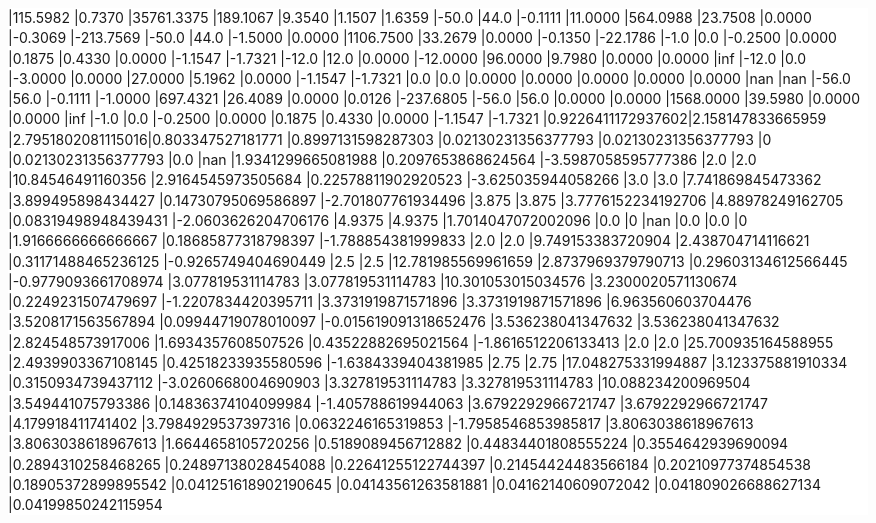 |115.5982                   |0.7370                     |35761.3375                     |189.1067                  |9.3540                       |1.1507                         |1.6359                    |-50.0                |44.0                 |-0.1111               |11.0000               |564.0988                  |23.7508              |0.0000                  |-0.3069                   |-213.7569            |-50.0                    |44.0                     |-1.5000                   |0.0000                    |1106.7500                     |33.2679                  |0.0000                      |-0.1350                       |-22.1786                 |-1.0                     |0.0                      |-0.2500                   |0.0000                    |0.1875                        |0.4330                   |0.0000                      |-1.1547                       |-1.7321                  |-12.0                     |12.0                      |0.0000                     |-12.0000                   |96.0000                        |9.7980                    |0.0000                       |0.0000                         |inf                       |-12.0                         |0.0                           |-3.0000                        |0.0000                         |27.0000                            |5.1962                        |0.0000                           |-1.1547                            |-1.7321                       |0.0                           |0.0                           |0.0000                         |0.0000                         |0.0000                             |0.0000                        |0.0000                           |nan                                |nan                           |-56.0                      |56.0                       |-0.1111                     |-1.0000                     |697.4321                        |26.4089                    |0.0000                        |0.0126                          |-237.6805                  |-56.0                          |56.0                           |0.0000                          |0.0000                          |1568.0000                           |39.5980                        |0.0000                            |0.0000                              |inf                            |-1.0                           |0.0                            |-0.2500                         |0.0000                          |0.1875                              |0.4330                         |0.0000                            |-1.1547                             |-1.7321                        |0.9226411172937602|2.158147833665959 |2.7951802081115016|0.803347527181771        |0.8997131598287303       |0.02130231356377793               |0.02130231356377793               |0                                |0.02130231356377793                 |0.0                              |nan                                   |1.9341299665081988           |0.2097653868624564          |-3.5987058595777386              |2.0                          |2.0                            |10.84546491160356           |2.9164545973505684           |0.22578811902920523         |-3.625035944058266               |3.0                          |3.0                            |7.741869845473362           |3.899495898434427             |0.14730795069586897          |-2.701807761934496                |3.875                         |3.875                           |3.7776152234192706           |4.88978249162705              |0.08319498948439431          |-2.0603626204706176               |4.9375                        |4.9375                          |1.7014047072002096           |0.0                           |0                            |nan                               |0.0                           |0.0                             |0                            |1.9166666666666667        |0.18685877318798397      |-1.788854381999833            |2.0                       |2.0                         |9.749153383720904        |2.438704714116621         |0.31171488465236125      |-0.9265749404690449           |2.5                       |2.5                         |12.781985569961659       |2.8737969379790713         |0.29603134612566445       |-0.9779093661708974            |3.077819531114783          |3.077819531114783            |10.301053015034576        |3.2300020571130674         |0.2249231507479697        |-1.2207834420395711            |3.3731919871571896         |3.3731919871571896           |6.963560603704476         |3.5208171563567894         |0.09944719078010097       |-0.015619091318652476          |3.536238041347632          |3.536238041347632            |2.824548573917006         |1.6934357608507526         |0.43522882695021564       |-1.8616512206133413            |2.0                        |2.0                          |25.700935164588955        |2.4939903367108145         |0.42518233935580596       |-1.6384339404381985            |2.75                       |2.75                         |17.048275331994887        |3.123375881910334           |0.3150934739437112         |-3.0260668004690903             |3.327819531114783           |3.327819531114783             |10.088234200969504         |3.549441075793386           |0.14836374104099984        |-1.405788619944063              |3.6792292966721747          |3.6792292966721747            |4.179918411741402          |3.7984929537397316          |0.0632246165319853         |-1.7958546853985817             |3.8063038618967613          |3.8063038618967613            |1.6644658105720256         |0.5189089456712882   |0.44834401808555224  |0.3554642939690094   |0.2894310258468265   |0.24897138028454088  |0.22641255122744397  |0.21454424483566184  |0.20210977374854538  |0.18905372899895542   |0.041251618902190645  |0.04143561263581881   |0.04162140609072042  |0.041809026688627134  |0.04199850242115954